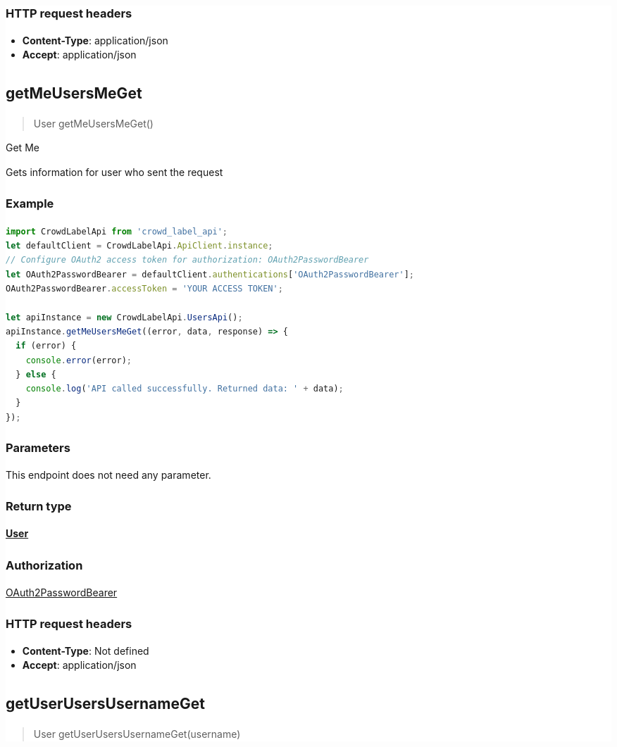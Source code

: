 ### HTTP request headers

- **Content-Type**: application/json
- **Accept**: application/json


## getMeUsersMeGet

> User getMeUsersMeGet()

Get Me

Gets information for user who sent the request

### Example

```javascript
import CrowdLabelApi from 'crowd_label_api';
let defaultClient = CrowdLabelApi.ApiClient.instance;
// Configure OAuth2 access token for authorization: OAuth2PasswordBearer
let OAuth2PasswordBearer = defaultClient.authentications['OAuth2PasswordBearer'];
OAuth2PasswordBearer.accessToken = 'YOUR ACCESS TOKEN';

let apiInstance = new CrowdLabelApi.UsersApi();
apiInstance.getMeUsersMeGet((error, data, response) => {
  if (error) {
    console.error(error);
  } else {
    console.log('API called successfully. Returned data: ' + data);
  }
});
```

### Parameters

This endpoint does not need any parameter.

### Return type

[**User**](User.md)

### Authorization

[OAuth2PasswordBearer](../README.md#OAuth2PasswordBearer)

### HTTP request headers

- **Content-Type**: Not defined
- **Accept**: application/json


## getUserUsersUsernameGet

> User getUserUsersUsernameGet(username)
